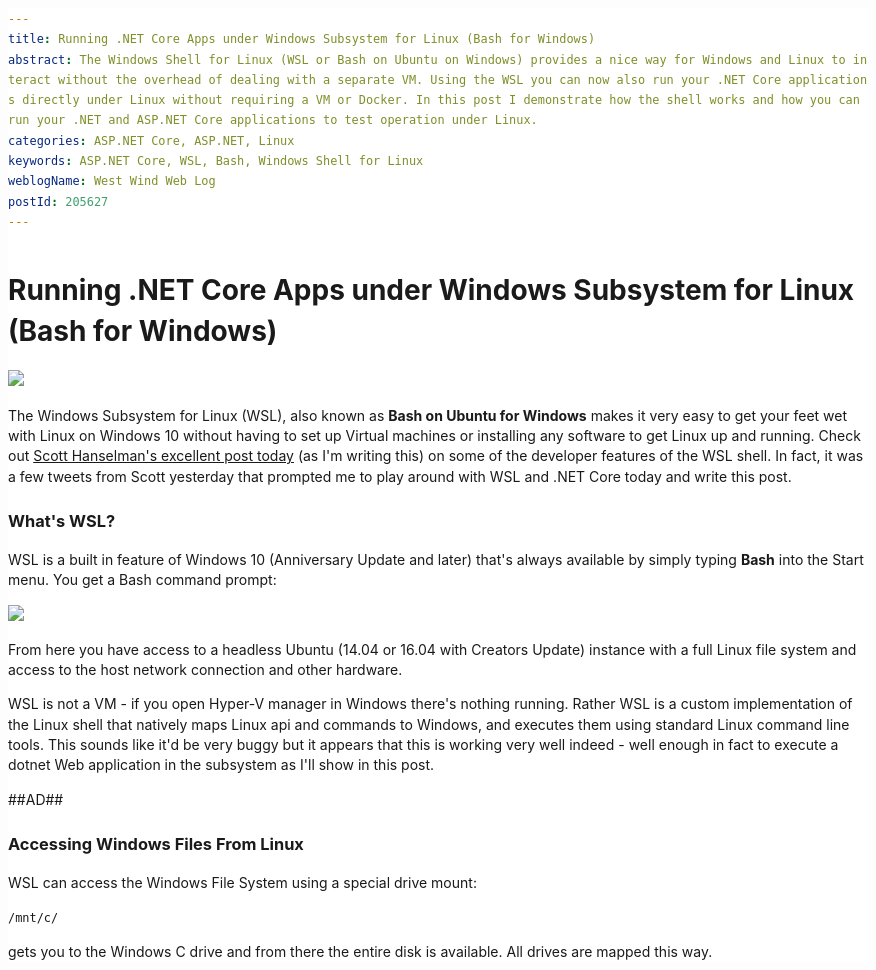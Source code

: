 ```yaml
---
title: Running .NET Core Apps under Windows Subsystem for Linux (Bash for Windows)
abstract: The Windows Shell for Linux (WSL or Bash on Ubuntu on Windows) provides a nice way for Windows and Linux to interact without the overhead of dealing with a separate VM. Using the WSL you can now also run your .NET Core applications directly under Linux without requiring a VM or Docker. In this post I demonstrate how the shell works and how you can run your .NET and ASP.NET Core applications to test operation under Linux.
categories: ASP.NET Core, ASP.NET, Linux
keywords: ASP.NET Core, WSL, Bash, Windows Shell for Linux
weblogName: West Wind Web Log
postId: 205627
---
```

# Running .NET Core Apps under Windows Subsystem for Linux (Bash for Windows)

![](DotnetOnLinux.png)

The Windows Subsystem for Linux (WSL), also known as **Bash on Ubuntu for Windows** makes it very easy to get your feet wet with Linux on Windows 10 without having to set up Virtual machines or installing any software to get Linux up and running. Check out [Scott Hanselman's excellent post today](https://www.hanselman.com/blog/SettingUpAShinyDevelopmentEnvironmentWithinLinuxOnWindows10.aspx) (as I'm writing this) on some of the developer features of the WSL shell. In fact, it was a few tweets from Scott yesterday that prompted me to play around with WSL and .NET Core today and write this post.

### What's WSL?
WSL is a built in feature of Windows 10 (Anniversary Update and later) that's always available by simply typing **Bash** into the Start menu. You get a Bash command prompt:

![](BashForWindowsPrompt.png)

From here you have access to a headless Ubuntu (14.04 or 16.04 with Creators Update) instance with a full Linux file system and access to the host network connection and other hardware.

WSL is not a VM - if you open Hyper-V manager in Windows there's nothing running. Rather WSL is a custom implementation of the Linux shell that natively maps Linux api and commands to Windows, and executes them using standard Linux command line tools. This sounds like it'd be very buggy but it appears that this is working very well indeed - well enough in fact to execute a dotnet Web application in the subsystem as I'll show in this post.

##AD##

### Accessing Windows Files From Linux
WSL can access the Windows File System using a special drive mount:

```txt
/mnt/c/
```

gets you to the Windows C drive and from there the entire disk is available. All drives are mapped this way.
